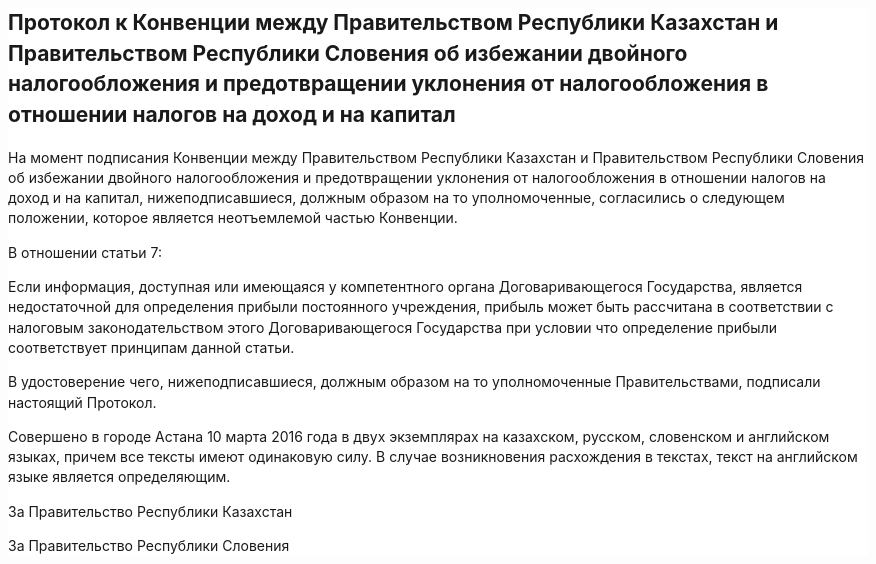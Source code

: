 ## Протокол к Конвенции между Правительством Республики Казахстан и Правительством Республики Словения об избежании двойного налогообложения и предотвращении уклонения от налогообложения в отношении налогов на доход и на капитал

На момент подписания Конвенции между Правительством Республики Казахстан и Правительством Республики Словения об избежании двойного налогообложения и предотвращении уклонения от налогообложения в отношении налогов на доход и на капитал, нижеподписавшиеся, должным образом на то уполномоченные, согласились о следующем положении, которое является неотъемлемой частью Конвенции.

В отношении статьи 7:

Если информация, доступная или имеющаяся у компетентного органа Договаривающегося Государства, является недостаточной для определения прибыли постоянного учреждения, прибыль может быть рассчитана в соответствии с налоговым законодательством этого Договаривающегося Государства при условии что определение прибыли соответствует принципам данной статьи.

В удостоверение чего, нижеподписавшиеся, должным образом на то уполномоченные Правительствами, подписали настоящий Протокол.

Совершено в городе Астана 10 марта 2016 года в двух экземплярах на казахском, русском, словенском и английском языках, причем все тексты имеют одинаковую силу. В случае возникновения расхождения в текстах, текст на английском языке является определяющим.

За Пра­ви­тель­ство Рес­пуб­ли­ки Ка­зах­стан

За Пра­ви­тель­ство Рес­пуб­ли­ки Сло­ве­ния

